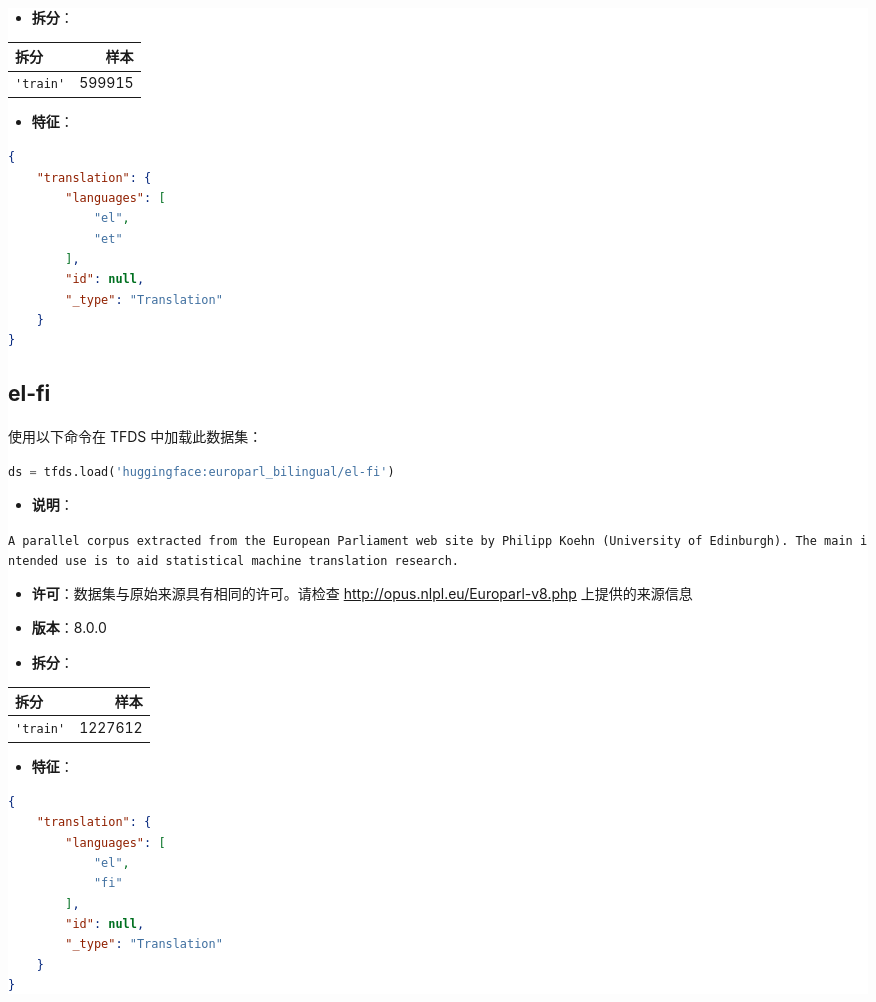 - **拆分**：

拆分 | 样本
:-- | --:
`'train'` | 599915

- **特征**：

```json
{
    "translation": {
        "languages": [
            "el",
            "et"
        ],
        "id": null,
        "_type": "Translation"
    }
}
```

## el-fi

使用以下命令在 TFDS 中加载此数据集：

```python
ds = tfds.load('huggingface:europarl_bilingual/el-fi')
```

- **说明**：

```
A parallel corpus extracted from the European Parliament web site by Philipp Koehn (University of Edinburgh). The main intended use is to aid statistical machine translation research.
```

- **许可**：数据集与原始来源具有相同的许可。请检查 http://opus.nlpl.eu/Europarl-v8.php 上提供的来源信息

- **版本**：8.0.0

- **拆分**：

拆分 | 样本
:-- | --:
`'train'` | 1227612

- **特征**：

```json
{
    "translation": {
        "languages": [
            "el",
            "fi"
        ],
        "id": null,
        "_type": "Translation"
    }
}
```
